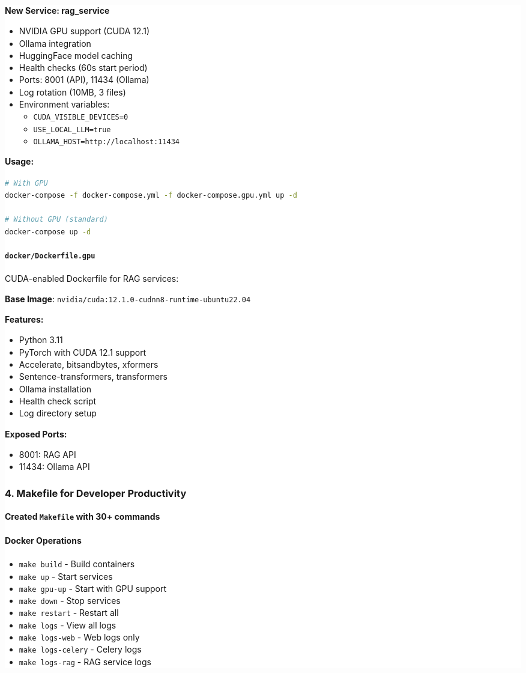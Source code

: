 **New Service: rag_service**
- NVIDIA GPU support (CUDA 12.1)
- Ollama integration
- HuggingFace model caching
- Health checks (60s start period)
- Ports: 8001 (API), 11434 (Ollama)
- Log rotation (10MB, 3 files)
- Environment variables:
  - `CUDA_VISIBLE_DEVICES=0`
  - `USE_LOCAL_LLM=true`
  - `OLLAMA_HOST=http://localhost:11434`

**Usage:**
```bash
# With GPU
docker-compose -f docker-compose.yml -f docker-compose.gpu.yml up -d

# Without GPU (standard)
docker-compose up -d
```

#### `docker/Dockerfile.gpu`
CUDA-enabled Dockerfile for RAG services:

**Base Image**: `nvidia/cuda:12.1.0-cudnn8-runtime-ubuntu22.04`

**Features:**
- Python 3.11
- PyTorch with CUDA 12.1 support
- Accelerate, bitsandbytes, xformers
- Sentence-transformers, transformers
- Ollama installation
- Health check script
- Log directory setup

**Exposed Ports:**
- 8001: RAG API
- 11434: Ollama API

### 4. Makefile for Developer Productivity

**Created `Makefile` with 30+ commands**

#### Docker Operations
- `make build` - Build containers
- `make up` - Start services
- `make gpu-up` - Start with GPU support
- `make down` - Stop services
- `make restart` - Restart all
- `make logs` - View all logs
- `make logs-web` - Web logs only
- `make logs-celery` - Celery logs
- `make logs-rag` - RAG service logs
